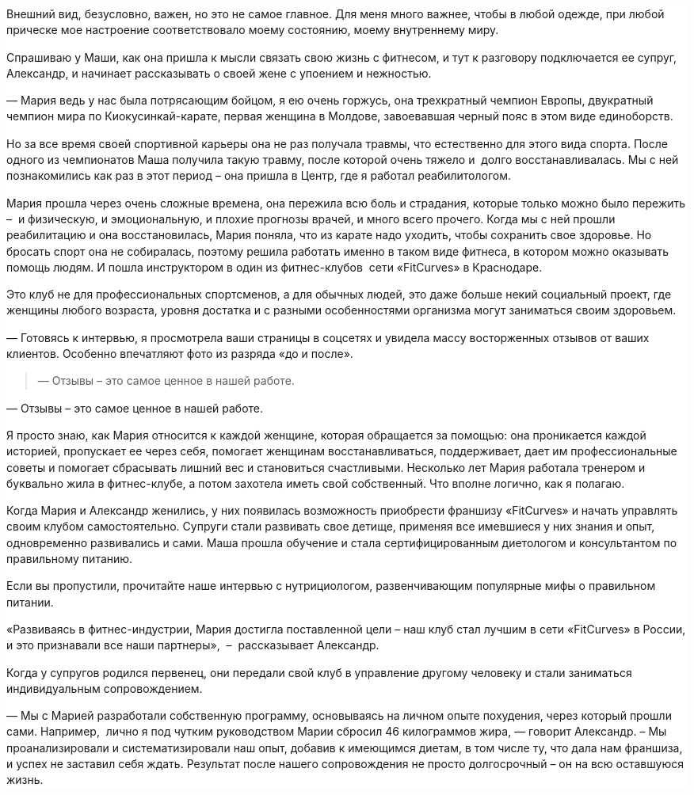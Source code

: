 Внешний вид, безусловно, важен, но это не самое главное. Для меня много важнее, чтобы в любой одежде, при любой прическе мое настроение соответствовало моему состоянию, моему внутреннему миру.

Спрашиваю у Маши, как она пришла к мысли связать свою жизнь с фитнесом, и тут к разговору подключается ее супруг, Александр, и начинает рассказывать о своей жене с упоением и нежностью.

— Мария ведь у нас была потрясающим бойцом, я ею очень горжусь, она трехкратный чемпион Европы, двукратный чемпион мира по Киокусинкай-карате, первая женщина в Молдове, завоевавшая черный пояс в этом виде единоборств.

Но за все время своей спортивной карьеры она не раз получала травмы, что естественно для этого вида спорта. После одного из чемпионатов Маша получила такую травму, после которой очень тяжело и  долго восстанавливалась. Мы с ней познакомились как раз в этот период – она пришла в Центр, где я работал реабилитологом.



Мария прошла через очень сложные времена, она пережила всю боль и страдания, которые только можно было пережить –  и физическую, и эмоциональную, и плохие прогнозы врачей, и много всего прочего. Когда мы с ней прошли реабилитацию и она восстановилась, Мария поняла, что из карате надо уходить, чтобы сохранить свое здоровье. Но бросать спорт она не собиралась, поэтому решила работать именно в таком виде фитнеса, в котором можно оказывать помощь людям. И пошла инструктором в один из фитнес-клубов  сети «FitCurves» в Краснодаре.

Это клуб не для профессиональных спортсменов, а для обычных людей, это даже больше некий социальный проект, где женщины любого возраста, уровня достатка и с разными особенностями организма могут заниматься своим здоровьем.

— Готовясь к интервью, я просмотрела ваши страницы в соцсетях и увидела массу восторженных отзывов от ваших клиентов. Особенно впечатляют фото из разряда «до и после».



> — Отзывы – это самое ценное в нашей работе.

— Отзывы – это самое ценное в нашей работе.

Я просто знаю, как Мария относится к каждой женщине, которая обращается за помощью: она проникается каждой историей, пропускает ее через себя, помогает женщинам восстанавливаться, поддерживает, дает им профессиональные советы и помогает сбрасывать лишний вес и становиться счастливыми. Несколько лет Мария работала тренером и буквально жила в фитнес-клубе, а потом захотела иметь свой собственный. Что вполне логично, как я полагаю.

Когда Мария и Александр женились, у них появилась возможность приобрести франшизу «FitCurves» и начать управлять своим клубом самостоятельно. Супруги стали развивать свое детище, применяя все имевшиеся у них знания и опыт, одновременно развивались и сами. Маша прошла обучение и стала сертифицированным диетологом и консультантом по правильному питанию.

Если вы пропустили, прочитайте наше интервью с нутрициологом, развенчивающим популярные мифы о правильном питании.

«Развиваясь в фитнес-индустрии, Мария достигла поставленной цели – наш клуб стал лучшим в сети «FitCurves» в России, и это признавали все наши партнеры»,  –  рассказывает Александр.

Когда у супругов родился первенец, они передали свой клуб в управление другому человеку и стали заниматься индивидуальным сопровождением.

— Мы с Марией разработали собственную программу, основываясь на личном опыте похудения, через который прошли сами. Например,  лично я под чутким руководством Марии сбросил 46 килограммов жира, — говорит Александр. – Мы проанализировали и систематизировали наш опыт, добавив к имеющимся диетам, в том числе ту, что дала нам франшиза, и успех не заставил себя ждать. Результат после нашего сопровождения не просто долгосрочный – он на всю оставшуюся жизнь.
